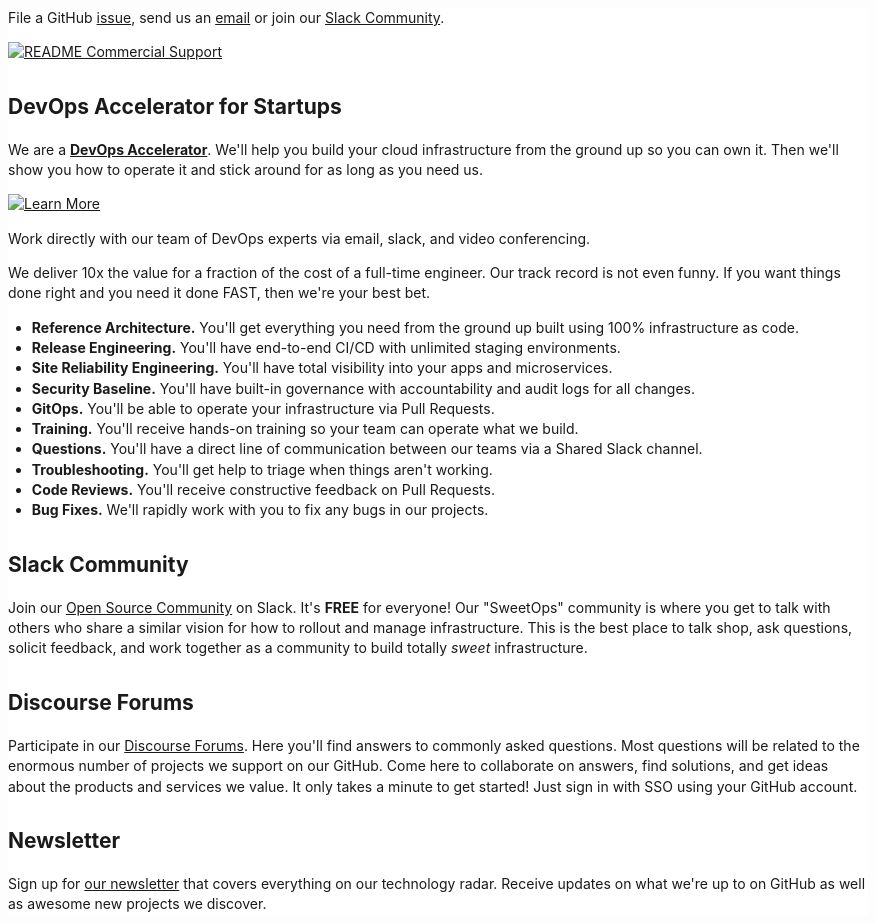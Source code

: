 File a GitHub [issue](https://github.com/cloudposse/terraform-aws-s3-log-storage/issues), send us an [email][email] or join our [Slack Community][slack].

[![README Commercial Support][readme_commercial_support_img]][readme_commercial_support_link]

## DevOps Accelerator for Startups


We are a [**DevOps Accelerator**][commercial_support]. We'll help you build your cloud infrastructure from the ground up so you can own it. Then we'll show you how to operate it and stick around for as long as you need us.

[![Learn More](https://img.shields.io/badge/learn%20more-success.svg?style=for-the-badge)][commercial_support]

Work directly with our team of DevOps experts via email, slack, and video conferencing.

We deliver 10x the value for a fraction of the cost of a full-time engineer. Our track record is not even funny. If you want things done right and you need it done FAST, then we're your best bet.

- **Reference Architecture.** You'll get everything you need from the ground up built using 100% infrastructure as code.
- **Release Engineering.** You'll have end-to-end CI/CD with unlimited staging environments.
- **Site Reliability Engineering.** You'll have total visibility into your apps and microservices.
- **Security Baseline.** You'll have built-in governance with accountability and audit logs for all changes.
- **GitOps.** You'll be able to operate your infrastructure via Pull Requests.
- **Training.** You'll receive hands-on training so your team can operate what we build.
- **Questions.** You'll have a direct line of communication between our teams via a Shared Slack channel.
- **Troubleshooting.** You'll get help to triage when things aren't working.
- **Code Reviews.** You'll receive constructive feedback on Pull Requests.
- **Bug Fixes.** We'll rapidly work with you to fix any bugs in our projects.

## Slack Community

Join our [Open Source Community][slack] on Slack. It's **FREE** for everyone! Our "SweetOps" community is where you get to talk with others who share a similar vision for how to rollout and manage infrastructure. This is the best place to talk shop, ask questions, solicit feedback, and work together as a community to build totally *sweet* infrastructure.

## Discourse Forums

Participate in our [Discourse Forums][discourse]. Here you'll find answers to commonly asked questions. Most questions will be related to the enormous number of projects we support on our GitHub. Come here to collaborate on answers, find solutions, and get ideas about the products and services we value. It only takes a minute to get started! Just sign in with SSO using your GitHub account.

## Newsletter

Sign up for [our newsletter][newsletter] that covers everything on our technology radar.  Receive updates on what we're up to on GitHub as well as awesome new projects we discover.


  [osterman_homepage]: https://github.com/osterman
  [osterman_avatar]: https://img.cloudposse.com/150x150/https://github.com/osterman.png
  [aknysh_homepage]: https://github.com/aknysh
  [aknysh_avatar]: https://img.cloudposse.com/150x150/https://github.com/aknysh.png
  [SweetOps_homepage]: https://github.com/SweetOps
  [SweetOps_avatar]: https://img.cloudposse.com/150x150/https://github.com/SweetOps.png
  [pecigonzalo_homepage]: https://github.com/pecigonzalo
  [pecigonzalo_avatar]: https://img.cloudposse.com/150x150/https://github.com/pecigonzalo.png
  [logo]: https://cloudposse.com/logo-300x69.svg
  [docs]: https://cpco.io/docs?utm_source=github&utm_medium=readme&utm_campaign=cloudposse/terraform-aws-s3-log-storage&utm_content=docs
  [website]: https://cpco.io/homepage?utm_source=github&utm_medium=readme&utm_campaign=cloudposse/terraform-aws-s3-log-storage&utm_content=website
  [github]: https://cpco.io/github?utm_source=github&utm_medium=readme&utm_campaign=cloudposse/terraform-aws-s3-log-storage&utm_content=github
  [jobs]: https://cpco.io/jobs?utm_source=github&utm_medium=readme&utm_campaign=cloudposse/terraform-aws-s3-log-storage&utm_content=jobs
  [hire]: https://cpco.io/hire?utm_source=github&utm_medium=readme&utm_campaign=cloudposse/terraform-aws-s3-log-storage&utm_content=hire
  [slack]: https://cpco.io/slack?utm_source=github&utm_medium=readme&utm_campaign=cloudposse/terraform-aws-s3-log-storage&utm_content=slack
  [linkedin]: https://cpco.io/linkedin?utm_source=github&utm_medium=readme&utm_campaign=cloudposse/terraform-aws-s3-log-storage&utm_content=linkedin
  [twitter]: https://cpco.io/twitter?utm_source=github&utm_medium=readme&utm_campaign=cloudposse/terraform-aws-s3-log-storage&utm_content=twitter
  [testimonial]: https://cpco.io/leave-testimonial?utm_source=github&utm_medium=readme&utm_campaign=cloudposse/terraform-aws-s3-log-storage&utm_content=testimonial
  [office_hours]: https://cloudposse.com/office-hours?utm_source=github&utm_medium=readme&utm_campaign=cloudposse/terraform-aws-s3-log-storage&utm_content=office_hours
  [newsletter]: https://cpco.io/newsletter?utm_source=github&utm_medium=readme&utm_campaign=cloudposse/terraform-aws-s3-log-storage&utm_content=newsletter
  [discourse]: https://ask.sweetops.com/?utm_source=github&utm_medium=readme&utm_campaign=cloudposse/terraform-aws-s3-log-storage&utm_content=discourse
  [email]: https://cpco.io/email?utm_source=github&utm_medium=readme&utm_campaign=cloudposse/terraform-aws-s3-log-storage&utm_content=email
  [commercial_support]: https://cpco.io/commercial-support?utm_source=github&utm_medium=readme&utm_campaign=cloudposse/terraform-aws-s3-log-storage&utm_content=commercial_support
  [we_love_open_source]: https://cpco.io/we-love-open-source?utm_source=github&utm_medium=readme&utm_campaign=cloudposse/terraform-aws-s3-log-storage&utm_content=we_love_open_source
  [terraform_modules]: https://cpco.io/terraform-modules?utm_source=github&utm_medium=readme&utm_campaign=cloudposse/terraform-aws-s3-log-storage&utm_content=terraform_modules
  [readme_header_img]: https://cloudposse.com/readme/header/img
  [readme_header_link]: https://cloudposse.com/readme/header/link?utm_source=github&utm_medium=readme&utm_campaign=cloudposse/terraform-aws-s3-log-storage&utm_content=readme_header_link
  [readme_footer_img]: https://cloudposse.com/readme/footer/img
  [readme_footer_link]: https://cloudposse.com/readme/footer/link?utm_source=github&utm_medium=readme&utm_campaign=cloudposse/terraform-aws-s3-log-storage&utm_content=readme_footer_link
  [readme_commercial_support_img]: https://cloudposse.com/readme/commercial-support/img
  [readme_commercial_support_link]: https://cloudposse.com/readme/commercial-support/link?utm_source=github&utm_medium=readme&utm_campaign=cloudposse/terraform-aws-s3-log-storage&utm_content=readme_commercial_support_link
  [share_twitter]: https://twitter.com/intent/tweet/?text=terraform-aws-s3-log-storage&url=https://github.com/cloudposse/terraform-aws-s3-log-storage
  [share_linkedin]: https://www.linkedin.com/shareArticle?mini=true&title=terraform-aws-s3-log-storage&url=https://github.com/cloudposse/terraform-aws-s3-log-storage
  [share_reddit]: https://reddit.com/submit/?url=https://github.com/cloudposse/terraform-aws-s3-log-storage
  [share_facebook]: https://facebook.com/sharer/sharer.php?u=https://github.com/cloudposse/terraform-aws-s3-log-storage
  [share_googleplus]: https://plus.google.com/share?url=https://github.com/cloudposse/terraform-aws-s3-log-storage
  [share_email]: mailto:?subject=terraform-aws-s3-log-storage&body=https://github.com/cloudposse/terraform-aws-s3-log-storage
  [beacon]: https://ga-beacon.cloudposse.com/UA-76589703-4/cloudposse/terraform-aws-s3-log-storage?pixel&cs=github&cm=readme&an=terraform-aws-s3-log-storage